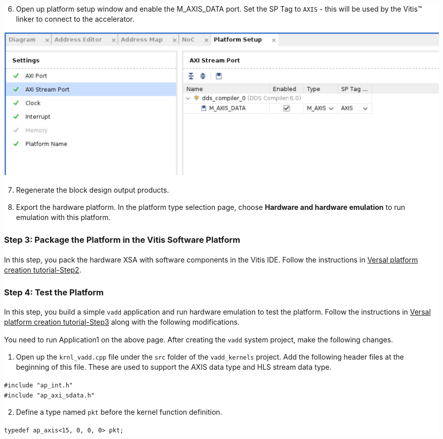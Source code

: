 6. Open up platform setup window and enable the M_AXIS_DATA port. Set the SP Tag to `AXIS` - this will be used by the Vitis™ linker to connect to the accelerator.

  ![missing image](images/dds_if.png)  

7. Regenerate the block design output products.

8. Export the hardware platform. In the platform type selection page, choose **Hardware and hardware emulation** to run emulation with this platform.


### Step 3: Package the Platform in the Vitis Software Platform

In this step, you pack the hardware XSA with software components in the Vitis IDE. Follow the instructions in [Versal platform creation tutorial-Step2](../../Design_Tutorials/03_Edge_VCK190/step2.md).


### Step 4: Test the Platform

In this step, you build a simple `vadd` application and run hardware emulation to test the platform. Follow the instructions in [Versal platform creation tutorial-Step3](../../Design_Tutorials/03_Edge_VCK190/step3.md) along with the following modifications.

You need to run Application1 on the above page. After creating the `vadd` system project, make the following changes.

1. Open up the `krnl_vadd.cpp` file under the `src` folder of the `vadd_kernels` project. Add the following header files at the beginning of this file. These are used to support the AXIS data type and HLS stream data type.

```
#include "ap_int.h"
#include "ap_axi_sdata.h"
```
2. Define a type named `pkt` before the kernel function definition.

```
typedef ap_axis<15, 0, 0, 0> pkt;
```
